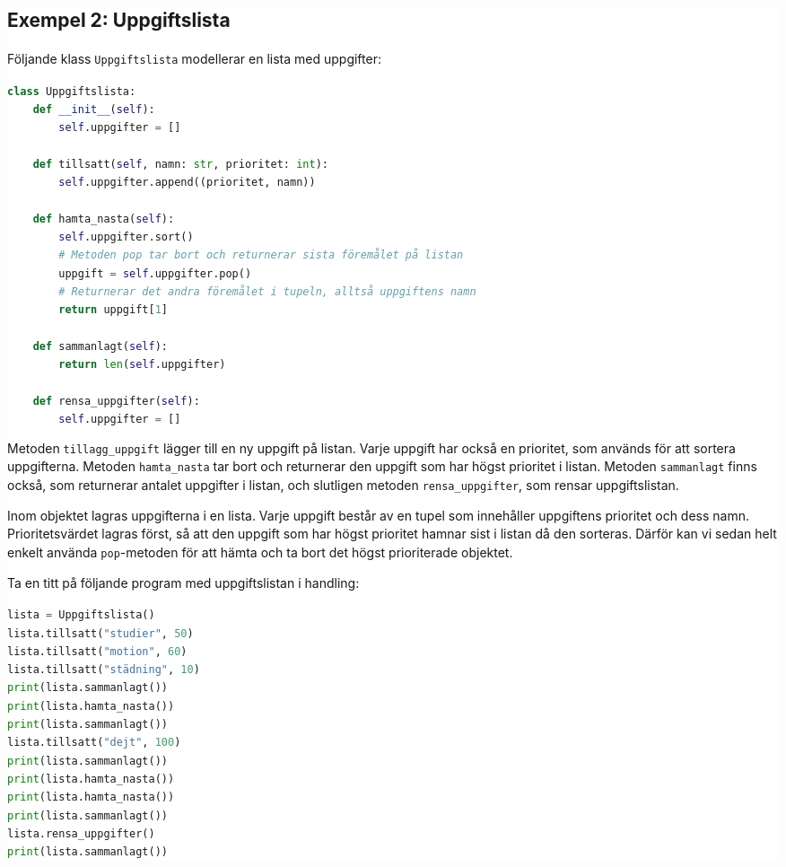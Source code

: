 ## Exempel 2: Uppgiftslista

Följande klass `Uppgiftslista` modellerar en lista med uppgifter:

```python
class Uppgiftslista:
    def __init__(self):
        self.uppgifter = []

    def tillsatt(self, namn: str, prioritet: int):
        self.uppgifter.append((prioritet, namn))

    def hamta_nasta(self):
        self.uppgifter.sort()
        # Metoden pop tar bort och returnerar sista föremålet på listan
        uppgift = self.uppgifter.pop()
        # Returnerar det andra föremålet i tupeln, alltså uppgiftens namn
        return uppgift[1]

    def sammanlagt(self):
        return len(self.uppgifter)

    def rensa_uppgifter(self):
        self.uppgifter = []
```

Metoden `tillagg_uppgift` lägger till en ny uppgift på listan. Varje uppgift har också en prioritet, som används för att sortera uppgifterna. Metoden `hamta_nasta` tar bort och returnerar den uppgift som har högst prioritet i listan. Metoden `sammanlagt` finns också, som returnerar antalet uppgifter i listan, och slutligen metoden `rensa_uppgifter`, som rensar uppgiftslistan.

Inom objektet lagras uppgifterna i en lista. Varje uppgift består av en tupel som innehåller uppgiftens prioritet och dess namn. Prioritetsvärdet lagras först, så att den uppgift som har högst prioritet hamnar sist i listan då den sorteras. Därför kan vi sedan helt enkelt använda `pop`-metoden för att hämta och ta bort det högst prioriterade objektet.

Ta en titt på följande program med uppgiftslistan i handling: 

```python
lista = Uppgiftslista()
lista.tillsatt("studier", 50)
lista.tillsatt("motion", 60)
lista.tillsatt("städning", 10)
print(lista.sammanlagt())
print(lista.hamta_nasta())
print(lista.sammanlagt())
lista.tillsatt("dejt", 100)
print(lista.sammanlagt())
print(lista.hamta_nasta())
print(lista.hamta_nasta())
print(lista.sammanlagt())
lista.rensa_uppgifter()
print(lista.sammanlagt())
```

